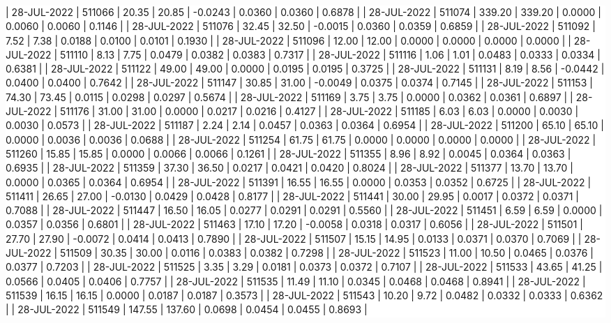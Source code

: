 | 28-JUL-2022 | 511066 | 20.35 | 20.85 | -0.0243 | 0.0360 | 0.0360 | 0.6878 |
| 28-JUL-2022 | 511074 | 339.20 | 339.20 | 0.0000 | 0.0060 | 0.0060 | 0.1146 |
| 28-JUL-2022 | 511076 | 32.45 | 32.50 | -0.0015 | 0.0360 | 0.0359 | 0.6859 |
| 28-JUL-2022 | 511092 | 7.52 | 7.38 | 0.0188 | 0.0100 | 0.0101 | 0.1930 |
| 28-JUL-2022 | 511096 | 12.00 | 12.00 | 0.0000 | 0.0000 | 0.0000 | 0.0000 |
| 28-JUL-2022 | 511110 | 8.13 | 7.75 | 0.0479 | 0.0382 | 0.0383 | 0.7317 |
| 28-JUL-2022 | 511116 | 1.06 | 1.01 | 0.0483 | 0.0333 | 0.0334 | 0.6381 |
| 28-JUL-2022 | 511122 | 49.00 | 49.00 | 0.0000 | 0.0195 | 0.0195 | 0.3725 |
| 28-JUL-2022 | 511131 | 8.19 | 8.56 | -0.0442 | 0.0400 | 0.0400 | 0.7642 |
| 28-JUL-2022 | 511147 | 30.85 | 31.00 | -0.0049 | 0.0375 | 0.0374 | 0.7145 |
| 28-JUL-2022 | 511153 | 74.30 | 73.45 | 0.0115 | 0.0298 | 0.0297 | 0.5674 |
| 28-JUL-2022 | 511169 | 3.75 | 3.75 | 0.0000 | 0.0362 | 0.0361 | 0.6897 |
| 28-JUL-2022 | 511176 | 31.00 | 31.00 | 0.0000 | 0.0217 | 0.0216 | 0.4127 |
| 28-JUL-2022 | 511185 | 6.03 | 6.03 | 0.0000 | 0.0030 | 0.0030 | 0.0573 |
| 28-JUL-2022 | 511187 | 2.24 | 2.14 | 0.0457 | 0.0363 | 0.0364 | 0.6954 |
| 28-JUL-2022 | 511200 | 65.10 | 65.10 | 0.0000 | 0.0036 | 0.0036 | 0.0688 |
| 28-JUL-2022 | 511254 | 61.75 | 61.75 | 0.0000 | 0.0000 | 0.0000 | 0.0000 |
| 28-JUL-2022 | 511260 | 15.85 | 15.85 | 0.0000 | 0.0066 | 0.0066 | 0.1261 |
| 28-JUL-2022 | 511355 | 8.96 | 8.92 | 0.0045 | 0.0364 | 0.0363 | 0.6935 |
| 28-JUL-2022 | 511359 | 37.30 | 36.50 | 0.0217 | 0.0421 | 0.0420 | 0.8024 |
| 28-JUL-2022 | 511377 | 13.70 | 13.70 | 0.0000 | 0.0365 | 0.0364 | 0.6954 |
| 28-JUL-2022 | 511391 | 16.55 | 16.55 | 0.0000 | 0.0353 | 0.0352 | 0.6725 |
| 28-JUL-2022 | 511411 | 26.65 | 27.00 | -0.0130 | 0.0429 | 0.0428 | 0.8177 |
| 28-JUL-2022 | 511441 | 30.00 | 29.95 | 0.0017 | 0.0372 | 0.0371 | 0.7088 |
| 28-JUL-2022 | 511447 | 16.50 | 16.05 | 0.0277 | 0.0291 | 0.0291 | 0.5560 |
| 28-JUL-2022 | 511451 | 6.59 | 6.59 | 0.0000 | 0.0357 | 0.0356 | 0.6801 |
| 28-JUL-2022 | 511463 | 17.10 | 17.20 | -0.0058 | 0.0318 | 0.0317 | 0.6056 |
| 28-JUL-2022 | 511501 | 27.70 | 27.90 | -0.0072 | 0.0414 | 0.0413 | 0.7890 |
| 28-JUL-2022 | 511507 | 15.15 | 14.95 | 0.0133 | 0.0371 | 0.0370 | 0.7069 |
| 28-JUL-2022 | 511509 | 30.35 | 30.00 | 0.0116 | 0.0383 | 0.0382 | 0.7298 |
| 28-JUL-2022 | 511523 | 11.00 | 10.50 | 0.0465 | 0.0376 | 0.0377 | 0.7203 |
| 28-JUL-2022 | 511525 | 3.35 | 3.29 | 0.0181 | 0.0373 | 0.0372 | 0.7107 |
| 28-JUL-2022 | 511533 | 43.65 | 41.25 | 0.0566 | 0.0405 | 0.0406 | 0.7757 |
| 28-JUL-2022 | 511535 | 11.49 | 11.10 | 0.0345 | 0.0468 | 0.0468 | 0.8941 |
| 28-JUL-2022 | 511539 | 16.15 | 16.15 | 0.0000 | 0.0187 | 0.0187 | 0.3573 |
| 28-JUL-2022 | 511543 | 10.20 | 9.72 | 0.0482 | 0.0332 | 0.0333 | 0.6362 |
| 28-JUL-2022 | 511549 | 147.55 | 137.60 | 0.0698 | 0.0454 | 0.0455 | 0.8693 |